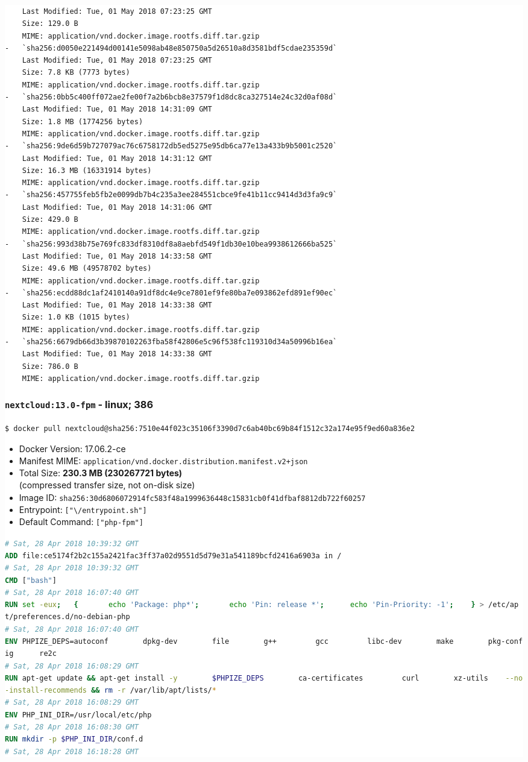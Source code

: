 		Last Modified: Tue, 01 May 2018 07:23:25 GMT  
		Size: 129.0 B  
		MIME: application/vnd.docker.image.rootfs.diff.tar.gzip
	-	`sha256:d0050e221494d00141e5098ab48e850750a5d26510a8d3581bdf5cdae235359d`  
		Last Modified: Tue, 01 May 2018 07:23:25 GMT  
		Size: 7.8 KB (7773 bytes)  
		MIME: application/vnd.docker.image.rootfs.diff.tar.gzip
	-	`sha256:0bb5c400ff072ae2fe00f7a2b6bcb8e37579f1d8dc8ca327514e24c32d0af08d`  
		Last Modified: Tue, 01 May 2018 14:31:09 GMT  
		Size: 1.8 MB (1774256 bytes)  
		MIME: application/vnd.docker.image.rootfs.diff.tar.gzip
	-	`sha256:9de6d59b727079ac76c6758172db5ed5275e95db6ca77e13a433b9b5001c2520`  
		Last Modified: Tue, 01 May 2018 14:31:12 GMT  
		Size: 16.3 MB (16331914 bytes)  
		MIME: application/vnd.docker.image.rootfs.diff.tar.gzip
	-	`sha256:457755feb5fb2e0099db7b4c235a3ee284551cbce9fe41b11cc9414d3d3fa9c9`  
		Last Modified: Tue, 01 May 2018 14:31:06 GMT  
		Size: 429.0 B  
		MIME: application/vnd.docker.image.rootfs.diff.tar.gzip
	-	`sha256:993d38b75e769fc833df8310df8a8aebfd549f1db30e10bea9938612666ba525`  
		Last Modified: Tue, 01 May 2018 14:33:58 GMT  
		Size: 49.6 MB (49578702 bytes)  
		MIME: application/vnd.docker.image.rootfs.diff.tar.gzip
	-	`sha256:ecdd88dc1af2410140a91df8dc4e9ce7801ef9fe80ba7e093862efd891ef90ec`  
		Last Modified: Tue, 01 May 2018 14:33:38 GMT  
		Size: 1.0 KB (1015 bytes)  
		MIME: application/vnd.docker.image.rootfs.diff.tar.gzip
	-	`sha256:6679db66d3b39870102263fba58f42806e5c96f538fc119310d34a50996b16ea`  
		Last Modified: Tue, 01 May 2018 14:33:38 GMT  
		Size: 786.0 B  
		MIME: application/vnd.docker.image.rootfs.diff.tar.gzip

### `nextcloud:13.0-fpm` - linux; 386

```console
$ docker pull nextcloud@sha256:7510e44f023c35106f3390d7c6ab40bc69b84f1512c32a174e95f9ed60a836e2
```

-	Docker Version: 17.06.2-ce
-	Manifest MIME: `application/vnd.docker.distribution.manifest.v2+json`
-	Total Size: **230.3 MB (230267721 bytes)**  
	(compressed transfer size, not on-disk size)
-	Image ID: `sha256:30d6806072914fc583f48a1999636448c15831cb0f41dfbaf8812db722f60257`
-	Entrypoint: `["\/entrypoint.sh"]`
-	Default Command: `["php-fpm"]`

```dockerfile
# Sat, 28 Apr 2018 10:39:32 GMT
ADD file:ce5174f2b2c155a2421fac3ff37a02d9551d5d79e31a541189bcfd2416a6903a in / 
# Sat, 28 Apr 2018 10:39:32 GMT
CMD ["bash"]
# Sat, 28 Apr 2018 16:07:40 GMT
RUN set -eux; 	{ 		echo 'Package: php*'; 		echo 'Pin: release *'; 		echo 'Pin-Priority: -1'; 	} > /etc/apt/preferences.d/no-debian-php
# Sat, 28 Apr 2018 16:07:40 GMT
ENV PHPIZE_DEPS=autoconf 		dpkg-dev 		file 		g++ 		gcc 		libc-dev 		make 		pkg-config 		re2c
# Sat, 28 Apr 2018 16:08:29 GMT
RUN apt-get update && apt-get install -y 		$PHPIZE_DEPS 		ca-certificates 		curl 		xz-utils 	--no-install-recommends && rm -r /var/lib/apt/lists/*
# Sat, 28 Apr 2018 16:08:29 GMT
ENV PHP_INI_DIR=/usr/local/etc/php
# Sat, 28 Apr 2018 16:08:30 GMT
RUN mkdir -p $PHP_INI_DIR/conf.d
# Sat, 28 Apr 2018 16:18:28 GMT
```